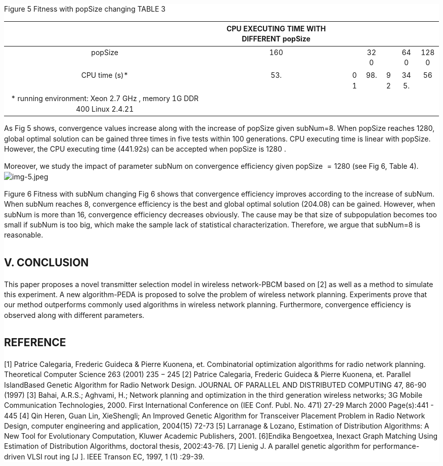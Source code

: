Figure 5 Fitness with popSize changing TABLE 3

|  | CPU EXECUTING TIME WITH DIFFERENT popSize |  |  |  |  |  |
| :--: | :--: | :--: | :--: | :--: | :--: | :--: |
| popSize | 160 |  | 320 |  | 640 | 1280 |
| CPU time (s)* | 53. | 01 | 98. | 92 | 345. | 56 | 441. | 92 |
| * running environment: Xeon 2.7 GHz , memory 1G DDR 400 Linux 2.4.21 |  |  |  |  |  |  |

As Fig 5 shows, convergence values increase along with the increase of popSize given subNum=8. When popSize reaches 1280, global optimal solution can be gained three times in five tests within 100 generations. CPU executing time is linear with popSize. However, the CPU executing time (441.92s) can be accepted when popSize is 1280 .

Moreover, we study the impact of parameter subNum on convergence efficiency given popSize $=1280$ (see Fig 6, Table 4).
![img-5.jpeg](img-5.jpeg)

Figure 6 Fitness with subNum changing
Fig 6 shows that convergence efficiency improves according to the increase of subNum. When subNum reaches 8, convergence efficiency is the best and global optimal solution (204.08) can be gained. However, when subNum is more than 16, convergence efficiency decreases obviously. The cause may be that size of subpopulation becomes too small if subNum is too big, which make the sample lack of statistical characterization. Therefore, we argue that subNum=8 is reasonable.

## V. CONCLUSION

This paper proposes a novel transmitter selection model in wireless network-PBCM based on [2] as well as a method to simulate this experiment. A new algorithm-PEDA is proposed to solve the problem of wireless network planning. Experiments prove that our method outperforms commonly used algorithms in wireless network planning. Furthermore, convergence efficiency is observed along with different parameters.

## REFERENCE

[1] Patrice Calegaria, Frederic Guideca \& Pierre Kuonena, et. Combinatorial optimization algorithms for radio network planning. Theoretical Computer Science 263 (2001) $235-245$
[2] Patrice Calegaria, Frederic Guideca \& Pierre Kuonena, et. Parallel IslandBased Genetic Algorithm for Radio Network Design. JOURNAL OF PARALLEL AND DISTRIBUTED COMPUTING 47, 86-90 (1997)
[3] Bahai, A.R.S.; Aghvami, H.; Network planning and optimization in the third generation wireless networks; 3G Mobile Communication Technologies, 2000. First International Conference on (IEE Conf. Publ. No. 471) 27-29 March 2000 Page(s):441 - 445
[4] Qin Heren, Guan Lin, XieShengli; An Improved Genetic Algorithm for Transceiver Placement Problem in Radio Network Design, computer engineering and application, 2004(15) 72-73
[5] Larranage \& Lozano, Estimation of Distribution Algorithms: A New Tool for Evolutionary Computation, Kluwer Academic Publishers, 2001.
[6]Endika Bengoetxea, Inexact Graph Matching Using Estimation of Distribution Algorithms, doctoral thesis, 2002:43-76.
[7] Lienig J. A parallel genetic algorithm for performance-driven VLSI rout ing [J ]. IEEE Transon EC, 1997, 1 (1) :29-39.